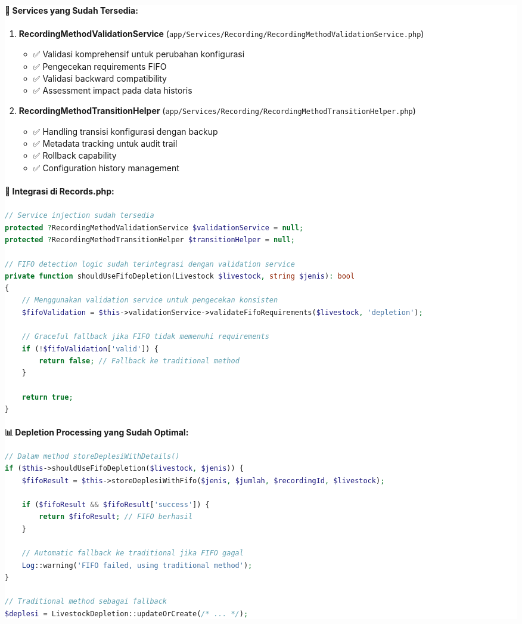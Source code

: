 #### **🔧 Services yang Sudah Tersedia:**

1. **RecordingMethodValidationService** (`app/Services/Recording/RecordingMethodValidationService.php`)

    - ✅ Validasi komprehensif untuk perubahan konfigurasi
    - ✅ Pengecekan requirements FIFO
    - ✅ Validasi backward compatibility
    - ✅ Assessment impact pada data historis

2. **RecordingMethodTransitionHelper** (`app/Services/Recording/RecordingMethodTransitionHelper.php`)
    - ✅ Handling transisi konfigurasi dengan backup
    - ✅ Metadata tracking untuk audit trail
    - ✅ Rollback capability
    - ✅ Configuration history management

#### **🔄 Integrasi di Records.php:**

```php
// Service injection sudah tersedia
protected ?RecordingMethodValidationService $validationService = null;
protected ?RecordingMethodTransitionHelper $transitionHelper = null;

// FIFO detection logic sudah terintegrasi dengan validation service
private function shouldUseFifoDepletion(Livestock $livestock, string $jenis): bool
{
    // Menggunakan validation service untuk pengecekan konsisten
    $fifoValidation = $this->validationService->validateFifoRequirements($livestock, 'depletion');

    // Graceful fallback jika FIFO tidak memenuhi requirements
    if (!$fifoValidation['valid']) {
        return false; // Fallback ke traditional method
    }

    return true;
}
```

#### **📊 Depletion Processing yang Sudah Optimal:**

```php
// Dalam method storeDeplesiWithDetails()
if ($this->shouldUseFifoDepletion($livestock, $jenis)) {
    $fifoResult = $this->storeDeplesiWithFifo($jenis, $jumlah, $recordingId, $livestock);

    if ($fifoResult && $fifoResult['success']) {
        return $fifoResult; // FIFO berhasil
    }

    // Automatic fallback ke traditional jika FIFO gagal
    Log::warning('FIFO failed, using traditional method');
}

// Traditional method sebagai fallback
$deplesi = LivestockDepletion::updateOrCreate(/* ... */);
```
